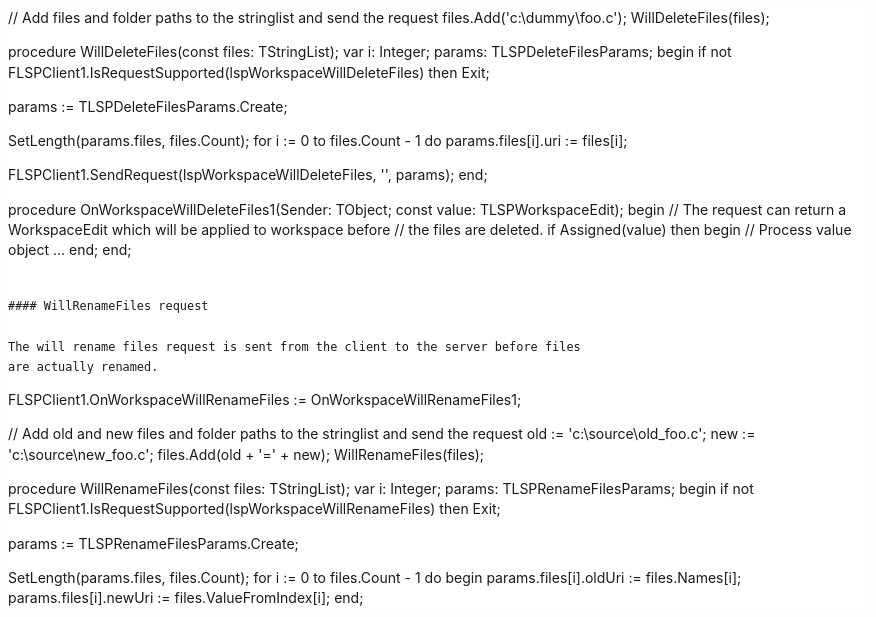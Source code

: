// Add files and folder paths to the stringlist and send the request
files.Add('c:\dummy\foo.c');
WillDeleteFiles(files);

procedure WillDeleteFiles(const files: TStringList);
var
  i: Integer;
  params: TLSPDeleteFilesParams;
begin
  if not FLSPClient1.IsRequestSupported(lspWorkspaceWillDeleteFiles) then Exit;
  
  params := TLSPDeleteFilesParams.Create;

  SetLength(params.files, files.Count);
  for i := 0 to files.Count - 1 do
    params.files[i].uri := files[i];
  
  FLSPClient1.SendRequest(lspWorkspaceWillDeleteFiles, '', params);
end;

procedure OnWorkspaceWillDeleteFiles1(Sender: TObject; const value: TLSPWorkspaceEdit);
begin
  // The request can return a WorkspaceEdit which will be applied to workspace before 
  // the files are deleted.
  if Assigned(value) then
  begin
    // Process value object
    ...
  end;
end;
```

#### WillRenameFiles request

The will rename files request is sent from the client to the server before files 
are actually renamed.

```
FLSPClient1.OnWorkspaceWillRenameFiles := OnWorkspaceWillRenameFiles1;

// Add old and new files and folder paths to the stringlist and send the request
old := 'c:\source\old_foo.c';
new := 'c:\source\new_foo.c';
files.Add(old + '=' + new);
WillRenameFiles(files);

procedure WillRenameFiles(const files: TStringList);
var
  i: Integer;
  params: TLSPRenameFilesParams;
begin
  if not FLSPClient1.IsRequestSupported(lspWorkspaceWillRenameFiles) then Exit;
  
  params := TLSPRenameFilesParams.Create;

  SetLength(params.files, files.Count);
  for i := 0 to files.Count - 1 do
  begin
    params.files[i].oldUri := files.Names[i];
    params.files[i].newUri := files.ValueFromIndex[i];
  end;
